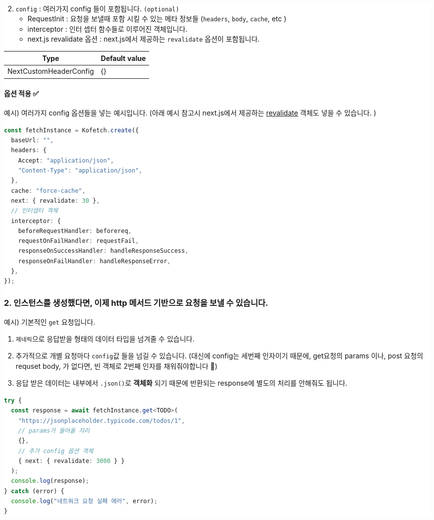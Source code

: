 2. `config` : 여러가지 config 들이 포함됩니다. `(optional)`
   - RequestInit : 요청을 보낼때 포함 시킬 수 있는 메타 정보들 (`headers`, `body`, `cache`, etc )
   - interceptor : 인터 셉터 함수들로 이루어진 객체입니다.
   - next.js revalidate 옵션 : next.js에서 제공하는 `revalidate` 옵션이 포함됩니다.

| Type                   | Default value |
| ---------------------- | ------------- |
| NextCustomHeaderConfig | {}            |

#### 옵션 적용 ✅

예시) 여러가지 config 옵션들을 넣는 예시입니다. (아래 예시 참고시 next.js에서 제공하는 [revalidate](https://nextjs.org/docs/app/building-your-application/data-fetching/fetching-caching-and-revalidating#time-based-revalidation) 객체도 넣을 수 있습니다. )

```typescript
const fetchInstance = Kofetch.create({
  baseUrl: "",
  headers: {
    Accept: "application/json",
    "Content-Type": "application/json",
  },
  cache: "force-cache",
  next: { revalidate: 30 },
  // 인터셉터 객체
  interceptor: {
    beforeRequestHandler: beforereq,
    requestOnFailHandler: requestFail,
    responseOnSuccessHandler: handleResponseSuccess,
    responseOnFailHandler: handleResponseError,
  },
});
```

### 2. 인스턴스를 생성했다면, 이제 http 메서드 기반으로 요청을 보낼 수 있습니다.

예시) 기본적인 `get` 요청입니다.

1. `제네릭`으로 응답받을 형태의 데이터 타입을 넘겨줄 수 있습니다.

2. 추가적으로 개별 요청마다 `config`값 들을 넘길 수 있습니다. (대신에 config는 세번째 인자이기 때문에, get요청의 params 이나, post 요청의 requset body, 가 없다면, 빈 객체로 2번째 인자를 채워줘야합니다 🥲)

3. 응답 받은 데이터는 내부에서 `.json()`로 **객체화** 되기 때문에 반환되는 response에 별도의 처리를 안해줘도 됩니다.

```typescript
try {
  const response = await fetchInstance.get<TODO>(
    "https://jsonplaceholder.typicode.com/todos/1",
    // params가 들어올 자리
    {},
    // 추가 config 옵션 객체
    { next: { revalidate: 3000 } }
  );
  console.log(response);
} catch (error) {
  console.log("네트워크 요청 실패 에러", error);
}
```

